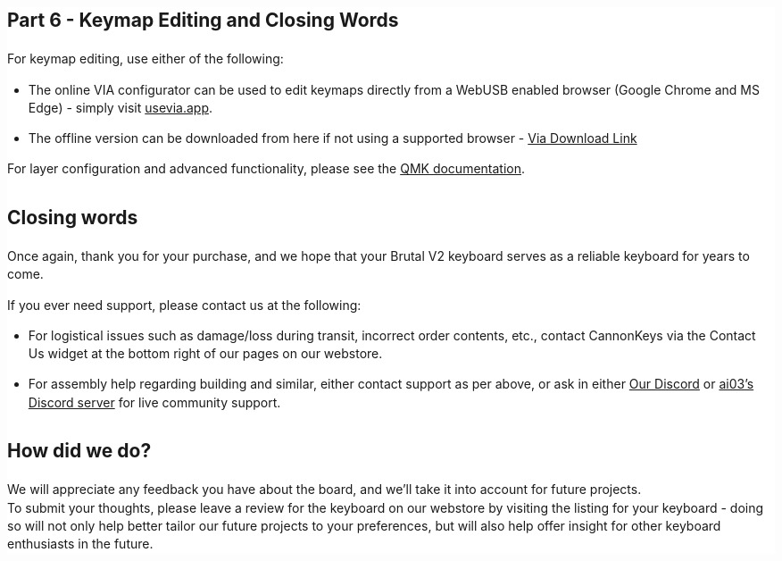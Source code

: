 
## Part 6 - Keymap Editing and Closing Words

For keymap editing, use either of the following:

-   The online VIA configurator can be used to edit keymaps directly from a WebUSB enabled browser (Google Chrome and MS Edge) - simply visit [usevia.app](https://usevia.app).
    
-   The offline version can be downloaded from here if not using a supported browser - [Via Download Link](https://github.com/the-via/releases/releases)
    
For layer configuration and advanced functionality, please see the [QMK documentation](https://docs.qmk.fm/#/keycodes).

  
  

## Closing words  
  

Once again, thank you for your purchase, and we hope that your Brutal V2 keyboard serves as a reliable keyboard for years to come.

If you ever need support, please contact us at the following:

-   For logistical issues such as damage/loss during transit, incorrect order contents, etc., contact CannonKeys via the Contact Us widget at the bottom right of our pages on our webstore.  
      
    
-   For assembly help regarding building and similar, either contact support as per above, or ask in either [Our Discord](https://discord.com/invite/DKpykqYKAe) or [ai03’s Discord server](https://discord.gg/qA5JD9y) for live community support.
    

## How did we do?

We will appreciate any feedback you have about the board, and we’ll take it into account for future projects.  
To submit your thoughts, please leave a review for the keyboard on our webstore by visiting the listing for your keyboard - doing so will not only help better tailor our future projects to your preferences, but will also help offer insight for other keyboard enthusiasts in the future.
